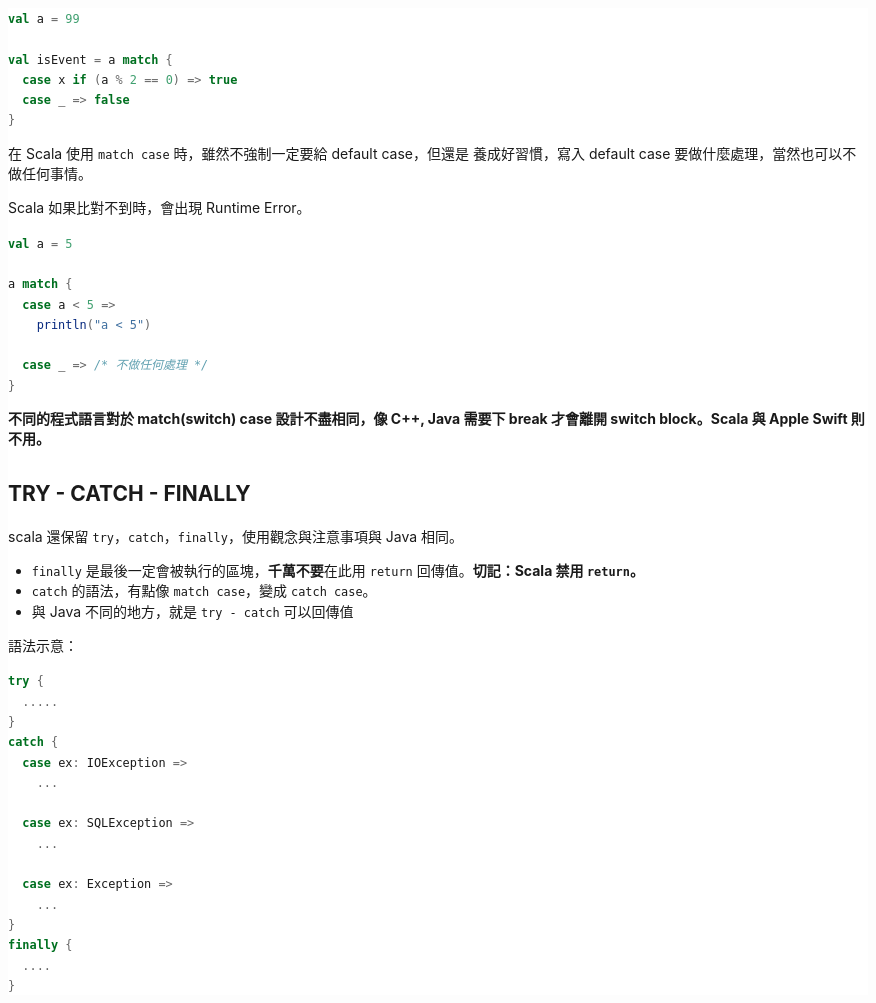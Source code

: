 ```scala
val a = 99

val isEvent = a match {
  case x if (a % 2 == 0) => true
  case _ => false
}
```

在 Scala 使用 `match case` 時，雖然不強制一定要給 default case，但還是
養成好習慣，寫入 default case 要做什麼處理，當然也可以不做任何事情。

Scala 如果比對不到時，會出現 Runtime Error。

```scala
val a = 5

a match {
  case a < 5 =>
    println("a < 5")

  case _ => /* 不做任何處理 */
}
```

**不同的程式語言對於 match(switch) case 設計不盡相同，像 C++, Java 需要下 break 才會離開 switch block。Scala 與 Apple Swift 則不用。**

## TRY - CATCH - FINALLY
scala 還保留 `try`，`catch`，`finally`，使用觀念與注意事項與 Java 相同。

* `finally` 是最後一定會被執行的區塊，**千萬不要**在此用 `return` 回傳值。**切記：Scala 禁用 `return`。**
* `catch` 的語法，有點像 `match case`，變成 `catch case`。
* 與 Java 不同的地方，就是 `try - catch` 可以回傳值

語法示意：

```scala
try {
  .....
}
catch {
  case ex: IOException =>
    ...

  case ex: SQLException =>
    ...

  case ex: Exception =>
    ...
}
finally {
  ....
}
```
